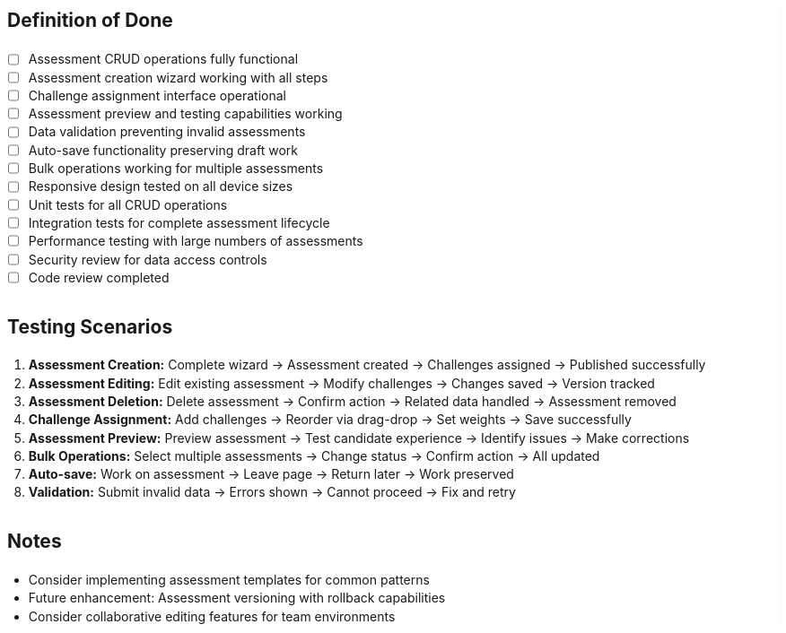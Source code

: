 ## Definition of Done

- [ ] Assessment CRUD operations fully functional
- [ ] Assessment creation wizard working with all steps
- [ ] Challenge assignment interface operational
- [ ] Assessment preview and testing capabilities working
- [ ] Data validation preventing invalid assessments
- [ ] Auto-save functionality preserving draft work
- [ ] Bulk operations working for multiple assessments
- [ ] Responsive design tested on all device sizes
- [ ] Unit tests for all CRUD operations
- [ ] Integration tests for complete assessment lifecycle
- [ ] Performance testing with large numbers of assessments
- [ ] Security review for data access controls
- [ ] Code review completed

## Testing Scenarios

1. **Assessment Creation:** Complete wizard → Assessment created → Challenges assigned → Published successfully
2. **Assessment Editing:** Edit existing assessment → Modify challenges → Changes saved → Version tracked
3. **Assessment Deletion:** Delete assessment → Confirm action → Related data handled → Assessment removed
4. **Challenge Assignment:** Add challenges → Reorder via drag-drop → Set weights → Save successfully
5. **Assessment Preview:** Preview assessment → Test candidate experience → Identify issues → Make corrections
6. **Bulk Operations:** Select multiple assessments → Change status → Confirm action → All updated
7. **Auto-save:** Work on assessment → Leave page → Return later → Work preserved
8. **Validation:** Submit invalid data → Errors shown → Cannot proceed → Fix and retry

## Notes

- Consider implementing assessment templates for common patterns
- Future enhancement: Assessment versioning with rollback capabilities
- Consider collaborative editing features for team environments
